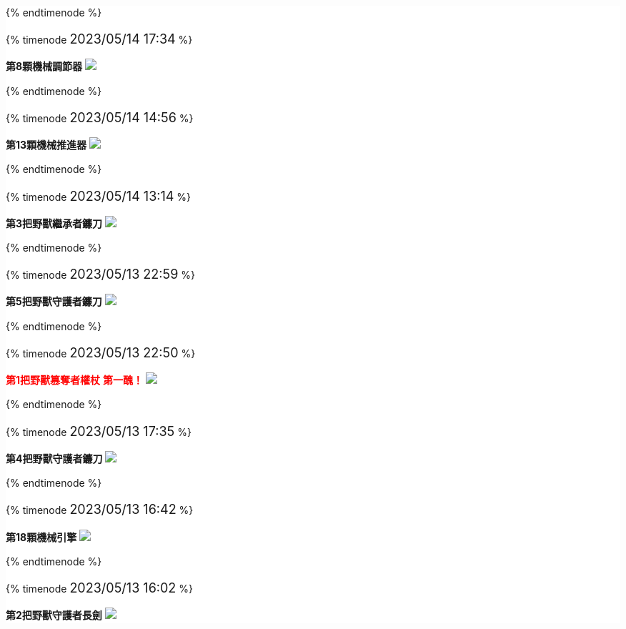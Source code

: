 {% endtimenode %}

{% timenode <font size=4>2023/05/14 17:34</font> %}

**第8顆機械調節器**
![](/img/epicgears/epicgear194.png)

{% endtimenode %}

{% timenode <font size=4>2023/05/14 14:56</font> %}

**第13顆機械推進器**
![](/img/epicgears/epicgear193.png)

{% endtimenode %}

{% timenode <font size=4>2023/05/14 13:14</font> %}

**第3把野獸繼承者鐮刀**
![](/img/epicgears/epicgear192.png)

{% endtimenode %}

{% timenode <font size=4>2023/05/13 22:59</font> %}

**第5把野獸守護者鐮刀**
![](/img/epicgears/epicgear191.png)

{% endtimenode %}

{% timenode <font size=4>2023/05/13 22:50</font> %}

**<font color=red>第1把野獸篡奪者權杖</font>**
**<font color=red>第一醜！</font>**
![](/img/epicgears/epicgear190.png)

{% endtimenode %}

{% timenode <font size=4>2023/05/13 17:35</font> %}

**第4把野獸守護者鐮刀**
![](/img/epicgears/epicgear189.png)

{% endtimenode %}

{% timenode <font size=4>2023/05/13 16:42</font> %}

**第18顆機械引擎**
![](/img/epicgears/epicgear188.png)

{% endtimenode %}

{% timenode <font size=4>2023/05/13 16:02</font> %}

**第2把野獸守護者長劍**
![](/img/epicgears/epicgear187.png)
